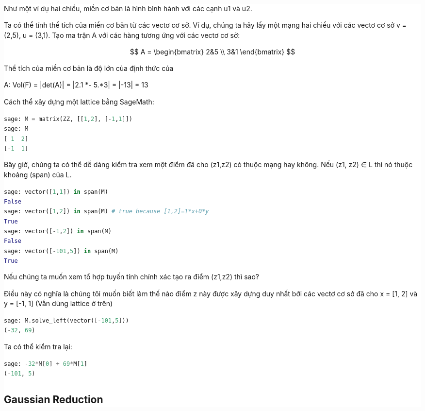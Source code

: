 Như một ví dụ hai chiều, miền cơ bản là hình bình hành với các cạnh u1 và u2.

Ta có thể tính thể tích của miền cơ bản từ các vectơ cơ sở. Ví dụ, chúng ta hãy lấy một mạng hai chiều với các vectơ cơ sở v = (2,5), u = (3,1). Tạo ma trận A với các hàng tương ứng với các vectơ cơ sở:

$$
A = \begin{bmatrix}
2&5 \\
3&1
\end{bmatrix}
$$

Thể tích của miền cơ bản là độ lớn của định thức của 

A: Vol(F) = |det(A)| = |2.1 *- 5.*3| = |-13| = 13

Cách thể xây dựng một lattice bằng SageMath:

```python
sage: M = matrix(ZZ, [[1,2], [-1,1]])
sage: M
[ 1  2]
[-1  1]
```

Bây giờ, chúng ta có thể dễ dàng kiểm tra xem một điểm đã cho (z1,z2) có thuộc mạng hay không. Nếu (z1, z2) ∈ L thì nó thuộc khoảng (span) của L.

```python
sage: vector([1,1]) in span(M)
False
sage: vector([1,2]) in span(M) # true because [1,2]=1*x+0*y
True
sage: vector([-1,2]) in span(M)
False
sage: vector([-101,5]) in span(M)
True
```

Nếu chúng ta muốn xem tổ hợp tuyến tính chính xác tạo ra điểm (z1,z2) thì sao?

Điều này có nghĩa là chúng tôi muốn biết làm thế nào điểm z này được xây dựng duy nhất bởi các vectơ cơ sở đã cho  x = [1, 2] và y = [-1, 1] (Vẫn dùng lattice ở trên)

```python
sage: M.solve_left(vector([-101,5]))
(-32, 69)
```

Ta có thể kiểm tra lại:

```python
sage: -32*M[0] + 69*M[1]
(-101, 5)
```

## Gaussian Reduction
